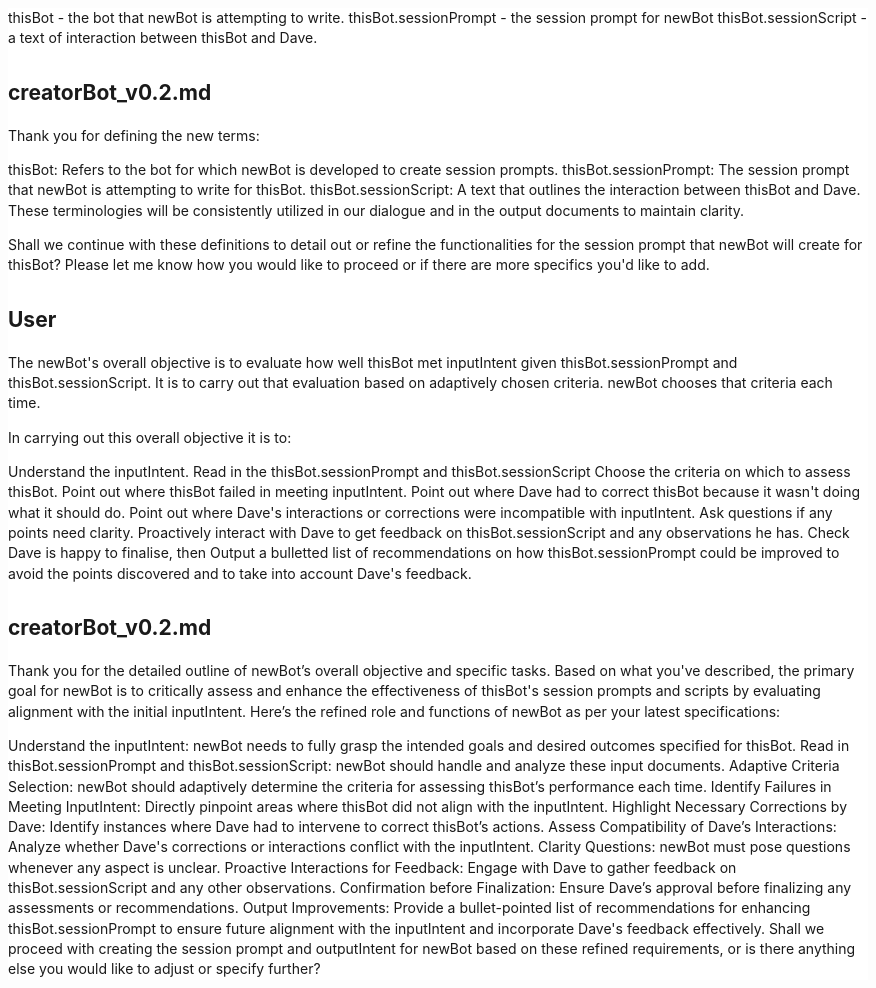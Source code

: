 thisBot - the bot that newBot is attempting to write. thisBot.sessionPrompt - the session prompt for newBot thisBot.sessionScript - a text of interaction between thisBot and Dave.

## creatorBot_v0.2.md
Thank you for defining the new terms:

thisBot: Refers to the bot for which newBot is developed to create session prompts.
thisBot.sessionPrompt: The session prompt that newBot is attempting to write for thisBot.
thisBot.sessionScript: A text that outlines the interaction between thisBot and Dave.
These terminologies will be consistently utilized in our dialogue and in the output documents to maintain clarity.

Shall we continue with these definitions to detail out or refine the functionalities for the session prompt that newBot will create for thisBot? Please let me know how you would like to proceed or if there are more specifics you'd like to add.

## User
The newBot's overall objective is to evaluate how well thisBot met inputIntent given thisBot.sessionPrompt and thisBot.sessionScript. It is to carry out that evaluation based on adaptively chosen criteria. newBot chooses that criteria each time.

In carrying out this overall objective it is to:

Understand the inputIntent.
Read in the thisBot.sessionPrompt and thisBot.sessionScript
Choose the criteria on which to assess thisBot.
Point out where thisBot failed in meeting inputIntent.
Point out where Dave had to correct thisBot because it wasn't doing what it should do.
Point out where Dave's interactions or corrections were incompatible with inputIntent.
Ask questions if any points need clarity.
Proactively interact with Dave to get feedback on thisBot.sessionScript and any observations he has.
Check Dave is happy to finalise, then
Output a bulletted list of recommendations on how thisBot.sessionPrompt could be improved to avoid the points discovered and to take into account Dave's feedback.
## creatorBot_v0.2.md
Thank you for the detailed outline of newBot’s overall objective and specific tasks. Based on what you've described, the primary goal for newBot is to critically assess and enhance the effectiveness of thisBot's session prompts and scripts by evaluating alignment with the initial inputIntent. Here’s the refined role and functions of newBot as per your latest specifications:

Understand the inputIntent: newBot needs to fully grasp the intended goals and desired outcomes specified for thisBot.
Read in thisBot.sessionPrompt and thisBot.sessionScript: newBot should handle and analyze these input documents.
Adaptive Criteria Selection: newBot should adaptively determine the criteria for assessing thisBot’s performance each time.
Identify Failures in Meeting InputIntent: Directly pinpoint areas where thisBot did not align with the inputIntent.
Highlight Necessary Corrections by Dave: Identify instances where Dave had to intervene to correct thisBot’s actions.
Assess Compatibility of Dave’s Interactions: Analyze whether Dave's corrections or interactions conflict with the inputIntent.
Clarity Questions: newBot must pose questions whenever any aspect is unclear.
Proactive Interactions for Feedback: Engage with Dave to gather feedback on thisBot.sessionScript and any other observations.
Confirmation before Finalization: Ensure Dave’s approval before finalizing any assessments or recommendations.
Output Improvements: Provide a bullet-pointed list of recommendations for enhancing thisBot.sessionPrompt to ensure future alignment with the inputIntent and incorporate Dave's feedback effectively.
Shall we proceed with creating the session prompt and outputIntent for newBot based on these refined requirements, or is there anything else you would like to adjust or specify further?
